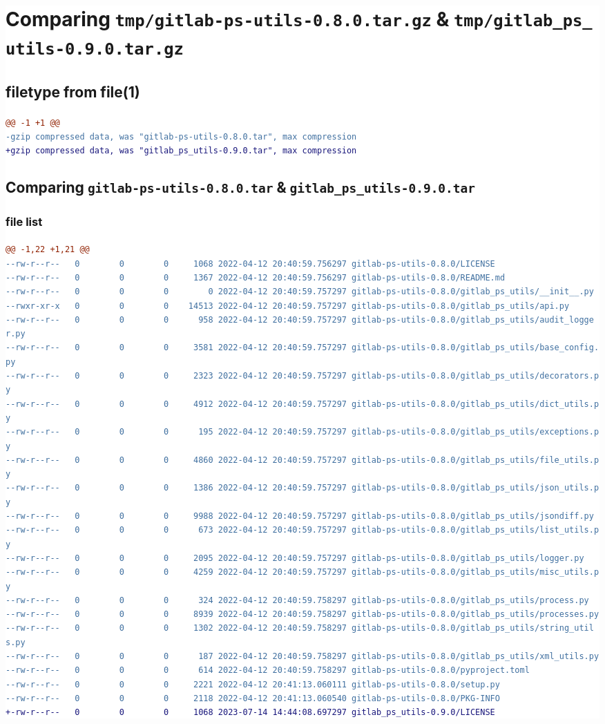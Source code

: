 # Comparing `tmp/gitlab-ps-utils-0.8.0.tar.gz` & `tmp/gitlab_ps_utils-0.9.0.tar.gz`

## filetype from file(1)

```diff
@@ -1 +1 @@
-gzip compressed data, was "gitlab-ps-utils-0.8.0.tar", max compression
+gzip compressed data, was "gitlab_ps_utils-0.9.0.tar", max compression
```

## Comparing `gitlab-ps-utils-0.8.0.tar` & `gitlab_ps_utils-0.9.0.tar`

### file list

```diff
@@ -1,22 +1,21 @@
--rw-r--r--   0        0        0     1068 2022-04-12 20:40:59.756297 gitlab-ps-utils-0.8.0/LICENSE
--rw-r--r--   0        0        0     1367 2022-04-12 20:40:59.756297 gitlab-ps-utils-0.8.0/README.md
--rw-r--r--   0        0        0        0 2022-04-12 20:40:59.757297 gitlab-ps-utils-0.8.0/gitlab_ps_utils/__init__.py
--rwxr-xr-x   0        0        0    14513 2022-04-12 20:40:59.757297 gitlab-ps-utils-0.8.0/gitlab_ps_utils/api.py
--rw-r--r--   0        0        0      958 2022-04-12 20:40:59.757297 gitlab-ps-utils-0.8.0/gitlab_ps_utils/audit_logger.py
--rw-r--r--   0        0        0     3581 2022-04-12 20:40:59.757297 gitlab-ps-utils-0.8.0/gitlab_ps_utils/base_config.py
--rw-r--r--   0        0        0     2323 2022-04-12 20:40:59.757297 gitlab-ps-utils-0.8.0/gitlab_ps_utils/decorators.py
--rw-r--r--   0        0        0     4912 2022-04-12 20:40:59.757297 gitlab-ps-utils-0.8.0/gitlab_ps_utils/dict_utils.py
--rw-r--r--   0        0        0      195 2022-04-12 20:40:59.757297 gitlab-ps-utils-0.8.0/gitlab_ps_utils/exceptions.py
--rw-r--r--   0        0        0     4860 2022-04-12 20:40:59.757297 gitlab-ps-utils-0.8.0/gitlab_ps_utils/file_utils.py
--rw-r--r--   0        0        0     1386 2022-04-12 20:40:59.757297 gitlab-ps-utils-0.8.0/gitlab_ps_utils/json_utils.py
--rw-r--r--   0        0        0     9988 2022-04-12 20:40:59.757297 gitlab-ps-utils-0.8.0/gitlab_ps_utils/jsondiff.py
--rw-r--r--   0        0        0      673 2022-04-12 20:40:59.757297 gitlab-ps-utils-0.8.0/gitlab_ps_utils/list_utils.py
--rw-r--r--   0        0        0     2095 2022-04-12 20:40:59.757297 gitlab-ps-utils-0.8.0/gitlab_ps_utils/logger.py
--rw-r--r--   0        0        0     4259 2022-04-12 20:40:59.757297 gitlab-ps-utils-0.8.0/gitlab_ps_utils/misc_utils.py
--rw-r--r--   0        0        0      324 2022-04-12 20:40:59.758297 gitlab-ps-utils-0.8.0/gitlab_ps_utils/process.py
--rw-r--r--   0        0        0     8939 2022-04-12 20:40:59.758297 gitlab-ps-utils-0.8.0/gitlab_ps_utils/processes.py
--rw-r--r--   0        0        0     1302 2022-04-12 20:40:59.758297 gitlab-ps-utils-0.8.0/gitlab_ps_utils/string_utils.py
--rw-r--r--   0        0        0      187 2022-04-12 20:40:59.758297 gitlab-ps-utils-0.8.0/gitlab_ps_utils/xml_utils.py
--rw-r--r--   0        0        0      614 2022-04-12 20:40:59.758297 gitlab-ps-utils-0.8.0/pyproject.toml
--rw-r--r--   0        0        0     2221 2022-04-12 20:41:13.060111 gitlab-ps-utils-0.8.0/setup.py
--rw-r--r--   0        0        0     2118 2022-04-12 20:41:13.060540 gitlab-ps-utils-0.8.0/PKG-INFO
+-rw-r--r--   0        0        0     1068 2023-07-14 14:44:08.697297 gitlab_ps_utils-0.9.0/LICENSE
```